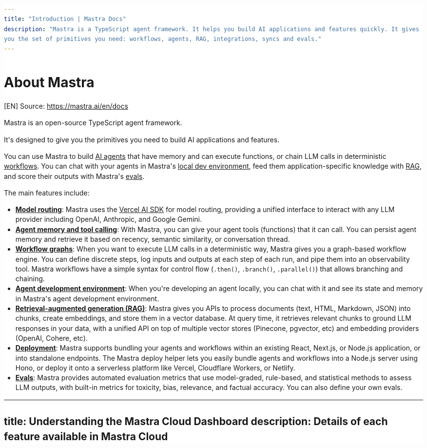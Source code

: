 ```yaml
---
title: "Introduction | Mastra Docs"
description: "Mastra is a TypeScript agent framework. It helps you build AI applications and features quickly. It gives you the set of primitives you need: workflows, agents, RAG, integrations, syncs and evals."
---
```


# About Mastra
[EN] Source: https://mastra.ai/en/docs

Mastra is an open-source TypeScript agent framework.

It's designed to give you the primitives you need to build AI applications and features.

You can use Mastra to build [AI agents](/docs/agents/overview.mdx) that have memory and can execute functions, or chain LLM calls in deterministic [workflows](/docs/workflows/overview.mdx). You can chat with your agents in Mastra's [local dev environment](/docs/local-dev/mastra-dev.mdx), feed them application-specific knowledge with [RAG](/docs/rag/overview.mdx), and score their outputs with Mastra's [evals](/docs/evals/overview.mdx).

The main features include:

- **[Model routing](https://sdk.vercel.ai/docs/introduction)**: Mastra uses the [Vercel AI SDK](https://sdk.vercel.ai/docs/introduction) for model routing, providing a unified interface to interact with any LLM provider including OpenAI, Anthropic, and Google Gemini.
- **[Agent memory and tool calling](/docs/agents/agent-memory.mdx)**: With Mastra, you can give your agent tools (functions) that it can call. You can persist agent memory and retrieve it based on recency, semantic similarity, or conversation thread.
- **[Workflow graphs](/docs/workflows/overview.mdx)**: When you want to execute LLM calls in a deterministic way, Mastra gives you a graph-based workflow engine. You can define discrete steps, log inputs and outputs at each step of each run, and pipe them into an observability tool. Mastra workflows have a simple syntax for control flow (`.then()`, `.branch()`, `.parallel()`) that allows branching and chaining.
- **[Agent development environment](/docs/local-dev/mastra-dev.mdx)**: When you're developing an agent locally, you can chat with it and see its state and memory in Mastra's agent development environment.
- **[Retrieval-augmented generation (RAG)](/docs/rag/overview.mdx)**: Mastra gives you APIs to process documents (text, HTML, Markdown, JSON) into chunks, create embeddings, and store them in a vector database. At query time, it retrieves relevant chunks to ground LLM responses in your data, with a unified API on top of multiple vector stores (Pinecone, pgvector, etc) and embedding providers (OpenAI, Cohere, etc).
- **[Deployment](/docs/deployment/deployment.mdx)**: Mastra supports bundling your agents and workflows within an existing React, Next.js, or Node.js application, or into standalone endpoints. The Mastra deploy helper lets you easily bundle agents and workflows into a Node.js server using Hono, or deploy it onto a serverless platform like Vercel, Cloudflare Workers, or Netlify.
- **[Evals](/docs/evals/overview.mdx)**: Mastra provides automated evaluation metrics that use model-graded, rule-based, and statistical methods to assess LLM outputs, with built-in metrics for toxicity, bias, relevance, and factual accuracy. You can also define your own evals.


---
title: Understanding the Mastra Cloud Dashboard
description: Details of each feature available in Mastra Cloud
---
